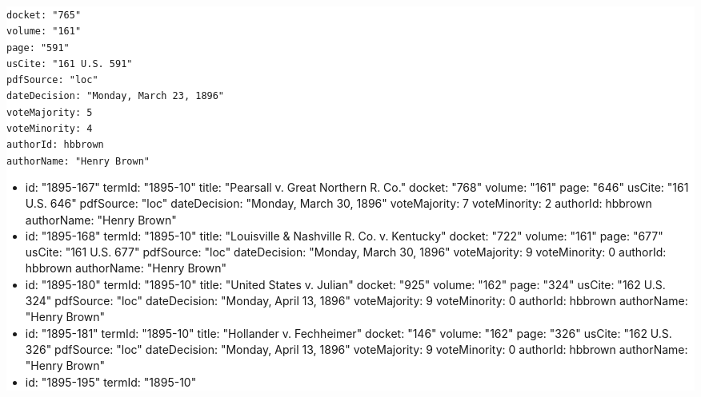     docket: "765"
    volume: "161"
    page: "591"
    usCite: "161 U.S. 591"
    pdfSource: "loc"
    dateDecision: "Monday, March 23, 1896"
    voteMajority: 5
    voteMinority: 4
    authorId: hbbrown
    authorName: "Henry Brown"
  - id: "1895-167"
    termId: "1895-10"
    title: "Pearsall v. Great Northern R. Co."
    docket: "768"
    volume: "161"
    page: "646"
    usCite: "161 U.S. 646"
    pdfSource: "loc"
    dateDecision: "Monday, March 30, 1896"
    voteMajority: 7
    voteMinority: 2
    authorId: hbbrown
    authorName: "Henry Brown"
  - id: "1895-168"
    termId: "1895-10"
    title: "Louisville &amp; Nashville R. Co. v. Kentucky"
    docket: "722"
    volume: "161"
    page: "677"
    usCite: "161 U.S. 677"
    pdfSource: "loc"
    dateDecision: "Monday, March 30, 1896"
    voteMajority: 9
    voteMinority: 0
    authorId: hbbrown
    authorName: "Henry Brown"
  - id: "1895-180"
    termId: "1895-10"
    title: "United States v. Julian"
    docket: "925"
    volume: "162"
    page: "324"
    usCite: "162 U.S. 324"
    pdfSource: "loc"
    dateDecision: "Monday, April 13, 1896"
    voteMajority: 9
    voteMinority: 0
    authorId: hbbrown
    authorName: "Henry Brown"
  - id: "1895-181"
    termId: "1895-10"
    title: "Hollander v. Fechheimer"
    docket: "146"
    volume: "162"
    page: "326"
    usCite: "162 U.S. 326"
    pdfSource: "loc"
    dateDecision: "Monday, April 13, 1896"
    voteMajority: 9
    voteMinority: 0
    authorId: hbbrown
    authorName: "Henry Brown"
  - id: "1895-195"
    termId: "1895-10"